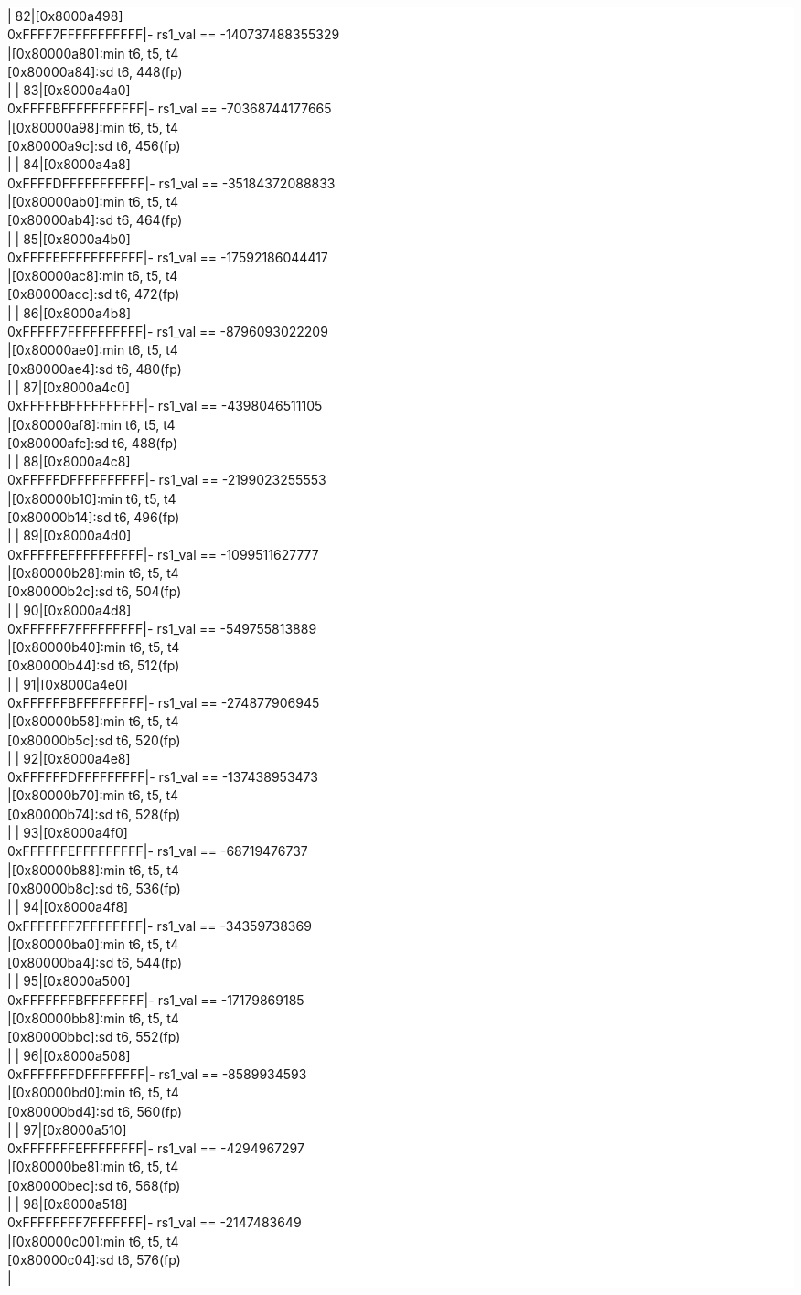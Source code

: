 |  82|[0x8000a498]<br>0xFFFF7FFFFFFFFFFF|- rs1_val == -140737488355329<br>                                                                                                                                                                                              |[0x80000a80]:min t6, t5, t4<br> [0x80000a84]:sd t6, 448(fp)<br>    |
|  83|[0x8000a4a0]<br>0xFFFFBFFFFFFFFFFF|- rs1_val == -70368744177665<br>                                                                                                                                                                                               |[0x80000a98]:min t6, t5, t4<br> [0x80000a9c]:sd t6, 456(fp)<br>    |
|  84|[0x8000a4a8]<br>0xFFFFDFFFFFFFFFFF|- rs1_val == -35184372088833<br>                                                                                                                                                                                               |[0x80000ab0]:min t6, t5, t4<br> [0x80000ab4]:sd t6, 464(fp)<br>    |
|  85|[0x8000a4b0]<br>0xFFFFEFFFFFFFFFFF|- rs1_val == -17592186044417<br>                                                                                                                                                                                               |[0x80000ac8]:min t6, t5, t4<br> [0x80000acc]:sd t6, 472(fp)<br>    |
|  86|[0x8000a4b8]<br>0xFFFFF7FFFFFFFFFF|- rs1_val == -8796093022209<br>                                                                                                                                                                                                |[0x80000ae0]:min t6, t5, t4<br> [0x80000ae4]:sd t6, 480(fp)<br>    |
|  87|[0x8000a4c0]<br>0xFFFFFBFFFFFFFFFF|- rs1_val == -4398046511105<br>                                                                                                                                                                                                |[0x80000af8]:min t6, t5, t4<br> [0x80000afc]:sd t6, 488(fp)<br>    |
|  88|[0x8000a4c8]<br>0xFFFFFDFFFFFFFFFF|- rs1_val == -2199023255553<br>                                                                                                                                                                                                |[0x80000b10]:min t6, t5, t4<br> [0x80000b14]:sd t6, 496(fp)<br>    |
|  89|[0x8000a4d0]<br>0xFFFFFEFFFFFFFFFF|- rs1_val == -1099511627777<br>                                                                                                                                                                                                |[0x80000b28]:min t6, t5, t4<br> [0x80000b2c]:sd t6, 504(fp)<br>    |
|  90|[0x8000a4d8]<br>0xFFFFFF7FFFFFFFFF|- rs1_val == -549755813889<br>                                                                                                                                                                                                 |[0x80000b40]:min t6, t5, t4<br> [0x80000b44]:sd t6, 512(fp)<br>    |
|  91|[0x8000a4e0]<br>0xFFFFFFBFFFFFFFFF|- rs1_val == -274877906945<br>                                                                                                                                                                                                 |[0x80000b58]:min t6, t5, t4<br> [0x80000b5c]:sd t6, 520(fp)<br>    |
|  92|[0x8000a4e8]<br>0xFFFFFFDFFFFFFFFF|- rs1_val == -137438953473<br>                                                                                                                                                                                                 |[0x80000b70]:min t6, t5, t4<br> [0x80000b74]:sd t6, 528(fp)<br>    |
|  93|[0x8000a4f0]<br>0xFFFFFFEFFFFFFFFF|- rs1_val == -68719476737<br>                                                                                                                                                                                                  |[0x80000b88]:min t6, t5, t4<br> [0x80000b8c]:sd t6, 536(fp)<br>    |
|  94|[0x8000a4f8]<br>0xFFFFFFF7FFFFFFFF|- rs1_val == -34359738369<br>                                                                                                                                                                                                  |[0x80000ba0]:min t6, t5, t4<br> [0x80000ba4]:sd t6, 544(fp)<br>    |
|  95|[0x8000a500]<br>0xFFFFFFFBFFFFFFFF|- rs1_val == -17179869185<br>                                                                                                                                                                                                  |[0x80000bb8]:min t6, t5, t4<br> [0x80000bbc]:sd t6, 552(fp)<br>    |
|  96|[0x8000a508]<br>0xFFFFFFFDFFFFFFFF|- rs1_val == -8589934593<br>                                                                                                                                                                                                   |[0x80000bd0]:min t6, t5, t4<br> [0x80000bd4]:sd t6, 560(fp)<br>    |
|  97|[0x8000a510]<br>0xFFFFFFFEFFFFFFFF|- rs1_val == -4294967297<br>                                                                                                                                                                                                   |[0x80000be8]:min t6, t5, t4<br> [0x80000bec]:sd t6, 568(fp)<br>    |
|  98|[0x8000a518]<br>0xFFFFFFFF7FFFFFFF|- rs1_val == -2147483649<br>                                                                                                                                                                                                   |[0x80000c00]:min t6, t5, t4<br> [0x80000c04]:sd t6, 576(fp)<br>    |